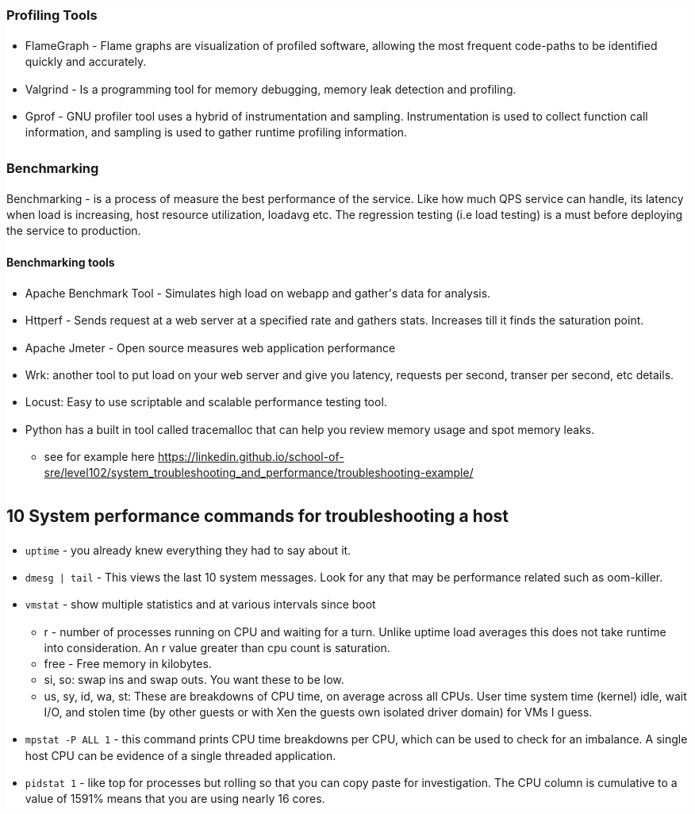 ### Profiling Tools

* FlameGraph - Flame graphs are visualization of profiled software, allowing the most frequent code-paths to be identified quickly and accurately.

* Valgrind - Is a programming tool for memory debugging, memory leak detection and profiling.

* Gprof - GNU profiler tool uses a hybrid of instrumentation and sampling. Instrumentation is used to collect function call information, and sampling is used to gather runtime profiling information.

### Benchmarking

Benchmarking - is a process of measure the best performance of the service.  Like how much QPS service can handle, its latency when load is increasing, host resource utilization, loadavg etc.  The regression testing (i.e load testing) is a must before deploying the service to production.

#### Benchmarking tools

* Apache Benchmark Tool - Simulates high load on webapp and gather's data for analysis.

* Httperf - Sends request at a web server at a specified rate and gathers stats.  Increases till it finds the saturation point.

* Apache Jmeter - Open source measures web application performance

* Wrk: another tool to put load on your web server and give you latency, requests per second, transer per second, etc details.

* Locust: Easy to use scriptable and scalable performance testing tool.

* Python has a built in tool called tracemalloc that can help you review memory usage and spot memory leaks.
  * see for example here <https://linkedin.github.io/school-of-sre/level102/system_troubleshooting_and_performance/troubleshooting-example/>

## 10 System performance commands for troubleshooting a host

* `uptime` - you already knew everything they had to say about it.

* `dmesg | tail` - This views the last 10 system messages.  Look for any that may be performance related such as oom-killer.

* `vmstat` - show multiple statistics and at various intervals since boot
  * r - number of processes running on CPU and waiting for a turn.  Unlike uptime load averages this does not take runtime into consideration.  An r value greater than cpu count is saturation.
  * free - Free memory in kilobytes.
  * si, so: swap ins and swap outs.  You want these to be low.
  * us, sy, id, wa, st: These are breakdowns of CPU time, on average across all CPUs. User time system time (kernel) idle, wait I/O, and stolen time (by other guests or with Xen the guests own isolated driver domain) for VMs I guess.

* `mpstat -P ALL 1` - this command prints CPU time breakdowns per CPU, which can be used to check for an imbalance. A single host CPU can be evidence of a single threaded application.

* `pidstat 1` - like top for processes but rolling so that you can copy paste for investigation.  The CPU column is cumulative to a value of 1591% means that you are using nearly 16 cores.
